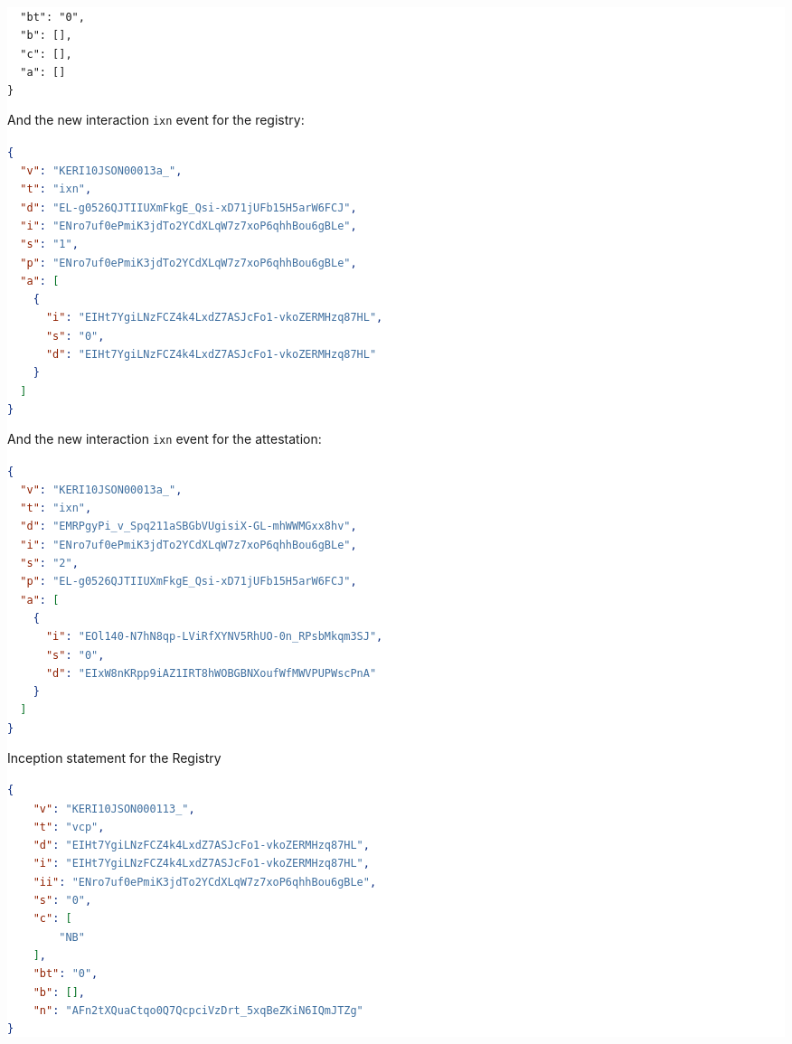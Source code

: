 ```
  "bt": "0",
  "b": [],
  "c": [],
  "a": []
}
```

And the new interaction `ixn` event for the registry:
```json
{ 
  "v": "KERI10JSON00013a_",
  "t": "ixn",
  "d": "EL-g0526QJTIIUXmFkgE_Qsi-xD71jUFb15H5arW6FCJ",
  "i": "ENro7uf0ePmiK3jdTo2YCdXLqW7z7xoP6qhhBou6gBLe",
  "s": "1",
  "p": "ENro7uf0ePmiK3jdTo2YCdXLqW7z7xoP6qhhBou6gBLe",
  "a": [
    {
      "i": "EIHt7YgiLNzFCZ4k4LxdZ7ASJcFo1-vkoZERMHzq87HL",
      "s": "0",
      "d": "EIHt7YgiLNzFCZ4k4LxdZ7ASJcFo1-vkoZERMHzq87HL"
    }
  ]
}
```

And the new interaction `ixn` event for the attestation:
```json
{
  "v": "KERI10JSON00013a_",
  "t": "ixn",
  "d": "EMRPgyPi_v_Spq211aSBGbVUgisiX-GL-mhWWMGxx8hv",
  "i": "ENro7uf0ePmiK3jdTo2YCdXLqW7z7xoP6qhhBou6gBLe",
  "s": "2",
  "p": "EL-g0526QJTIIUXmFkgE_Qsi-xD71jUFb15H5arW6FCJ",
  "a": [
    {
      "i": "EOl140-N7hN8qp-LViRfXYNV5RhUO-0n_RPsbMkqm3SJ",
      "s": "0",
      "d": "EIxW8nKRpp9iAZ1IRT8hWOBGBNXoufWfMWVPUPWscPnA"
    }
  ]
}
```

Inception statement for the Registry
```json
{
    "v": "KERI10JSON000113_",
    "t": "vcp",
    "d": "EIHt7YgiLNzFCZ4k4LxdZ7ASJcFo1-vkoZERMHzq87HL",
    "i": "EIHt7YgiLNzFCZ4k4LxdZ7ASJcFo1-vkoZERMHzq87HL",
    "ii": "ENro7uf0ePmiK3jdTo2YCdXLqW7z7xoP6qhhBou6gBLe",
    "s": "0",
    "c": [
        "NB"
    ],
    "bt": "0",
    "b": [],
    "n": "AFn2tXQuaCtqo0Q7QcpciVzDrt_5xqBeZKiN6IQmJTZg"
}
```
